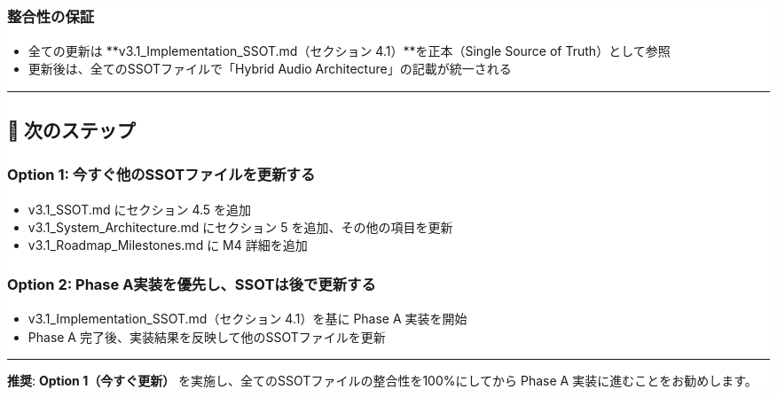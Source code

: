 ### **整合性の保証**
- 全ての更新は **v3.1_Implementation_SSOT.md（セクション 4.1）**を正本（Single Source of Truth）として参照
- 更新後は、全てのSSOTファイルで「Hybrid Audio Architecture」の記載が統一される

---

## 📝 次のステップ

### **Option 1: 今すぐ他のSSOTファイルを更新する**
- v3.1_SSOT.md にセクション 4.5 を追加
- v3.1_System_Architecture.md にセクション 5 を追加、その他の項目を更新
- v3.1_Roadmap_Milestones.md に M4 詳細を追加

### **Option 2: Phase A実装を優先し、SSOTは後で更新する**
- v3.1_Implementation_SSOT.md（セクション 4.1）を基に Phase A 実装を開始
- Phase A 完了後、実装結果を反映して他のSSOTファイルを更新

---

**推奨**: **Option 1（今すぐ更新）** を実施し、全てのSSOTファイルの整合性を100%にしてから Phase A 実装に進むことをお勧めします。


